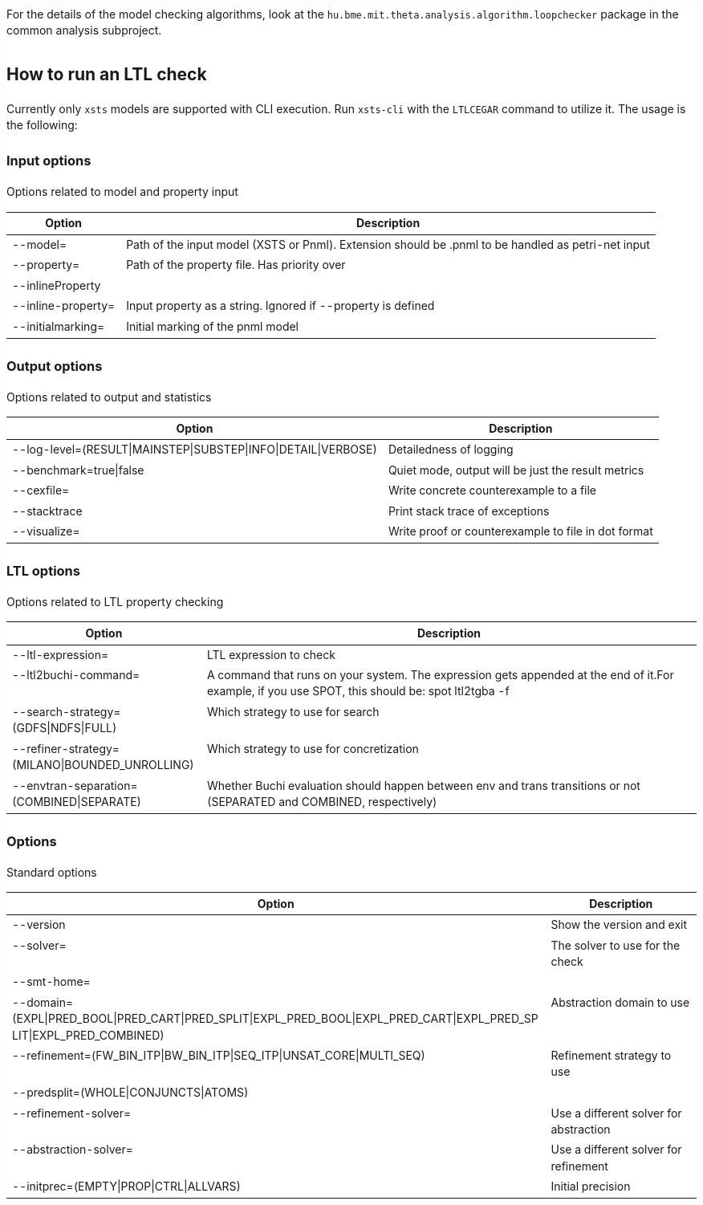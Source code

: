 For the details of the model checking algorithms, look at the `hu.bme.mit.theta.analysis.algorithm.loopchecker` package
in the common analysis subproject.

## How to run an LTL check

Currently only `xsts` models are supported with CLI execution. Run `xsts-cli` with the `LTLCEGAR` command to utilize it. The usage is the following:

### Input options

Options related to model and property input

| Option                                           | Description                                                                                        |
|--------------------------------------------------|----------------------------------------------------------------------------------------------------|
| --model=<path>                                   | Path of the input model (XSTS or Pnml). Extension should be .pnml to be handled as petri-net input |
| --property=<file>                                | Path of the property file. Has priority over                                                       |
| --inlineProperty                                 |                                                                                                    |
| --inline-property=<text>                         | Input property as a string. Ignored if --property is defined                                       |
| --initialmarking=<text>                          | Initial marking of the pnml model                                                                  |

### Output options

Options related to output and statistics

| Option                                                         | Description                                         |
|----------------------------------------------------------------|-----------------------------------------------------|
| --log-level=(RESULT\|MAINSTEP\|SUBSTEP\|INFO\|DETAIL\|VERBOSE) | Detailedness of logging                             |
| --benchmark=true\|false                                        | Quiet mode, output will be just the result metrics  |
| --cexfile=<path>                                               | Write concrete counterexample to a file             |
| --stacktrace                                                   | Print stack trace of exceptions                     |
| --visualize=<path>                                             | Write proof or counterexample to file in dot format |


### LTL options

Options related to LTL property checking

| Option                                         | Description                                                                                                                                      |
|------------------------------------------------|--------------------------------------------------------------------------------------------------------------------------------------------------|
| --ltl-expression=<text>                        | LTL expression to check                                                                                                                          |
| --ltl2buchi-command=<text>                     | A command that runs on your system. The expression gets appended at the end of it.For example, if you use SPOT, this should be: spot ltl2tgba -f |
| --search-strategy=(GDFS\|NDFS\|FULL)           | Which strategy to use for search                                                                                                                 |
| --refiner-strategy=(MILANO\|BOUNDED_UNROLLING) | Which strategy to use for concretization                                                                                                         |
| --envtran-separation=(COMBINED\|SEPARATE)      | Whether Buchi evaluation should happen between env and trans transitions or not (SEPARATED and COMBINED, respectively)                           |


### Options

Standard options


| Option                                                                                                                 | Description                            |
|------------------------------------------------------------------------------------------------------------------------|----------------------------------------|
| --version                                                                                                              | Show the version and exit              |
| --solver=<text>                                                                                                        | The solver to use for the check        |
| --smt-home=<path>                                                                                                      |                                        |
| --domain=(EXPL\|PRED_BOOL\|PRED_CART\|PRED_SPLIT\|EXPL_PRED_BOOL\|EXPL_PRED_CART\|EXPL_PRED_SPLIT\|EXPL_PRED_COMBINED) | Abstraction domain to use              |
| --refinement=(FW_BIN_ITP\|BW_BIN_ITP\|SEQ_ITP\|UNSAT_CORE\|MULTI_SEQ)                                                  | Refinement strategy to use             |
| --predsplit=(WHOLE\|CONJUNCTS\|ATOMS)                                                                                  |                                        |
| --refinement-solver=<text>                                                                                             | Use a different solver for abstraction |
| --abstraction-solver=<text>                                                                                            | Use a different solver for refinement  |
| --initprec=(EMPTY\|PROP\|CTRL\|ALLVARS)                                                                                | Initial precision                      |

